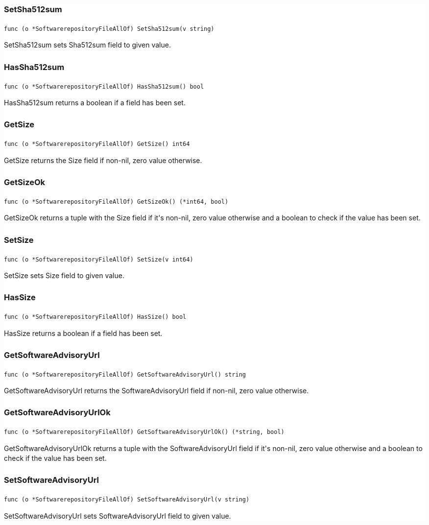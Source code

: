 ### SetSha512sum

`func (o *SoftwarerepositoryFileAllOf) SetSha512sum(v string)`

SetSha512sum sets Sha512sum field to given value.

### HasSha512sum

`func (o *SoftwarerepositoryFileAllOf) HasSha512sum() bool`

HasSha512sum returns a boolean if a field has been set.

### GetSize

`func (o *SoftwarerepositoryFileAllOf) GetSize() int64`

GetSize returns the Size field if non-nil, zero value otherwise.

### GetSizeOk

`func (o *SoftwarerepositoryFileAllOf) GetSizeOk() (*int64, bool)`

GetSizeOk returns a tuple with the Size field if it's non-nil, zero value otherwise
and a boolean to check if the value has been set.

### SetSize

`func (o *SoftwarerepositoryFileAllOf) SetSize(v int64)`

SetSize sets Size field to given value.

### HasSize

`func (o *SoftwarerepositoryFileAllOf) HasSize() bool`

HasSize returns a boolean if a field has been set.

### GetSoftwareAdvisoryUrl

`func (o *SoftwarerepositoryFileAllOf) GetSoftwareAdvisoryUrl() string`

GetSoftwareAdvisoryUrl returns the SoftwareAdvisoryUrl field if non-nil, zero value otherwise.

### GetSoftwareAdvisoryUrlOk

`func (o *SoftwarerepositoryFileAllOf) GetSoftwareAdvisoryUrlOk() (*string, bool)`

GetSoftwareAdvisoryUrlOk returns a tuple with the SoftwareAdvisoryUrl field if it's non-nil, zero value otherwise
and a boolean to check if the value has been set.

### SetSoftwareAdvisoryUrl

`func (o *SoftwarerepositoryFileAllOf) SetSoftwareAdvisoryUrl(v string)`

SetSoftwareAdvisoryUrl sets SoftwareAdvisoryUrl field to given value.
